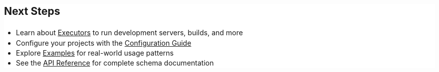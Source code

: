 ## Next Steps

- Learn about [Executors](./executors.md) to run development servers, builds, and more
- Configure your projects with the [Configuration Guide](./configuration.md)
- Explore [Examples](./examples.md) for real-world usage patterns
- See the [API Reference](./api-reference.md) for complete schema documentation
